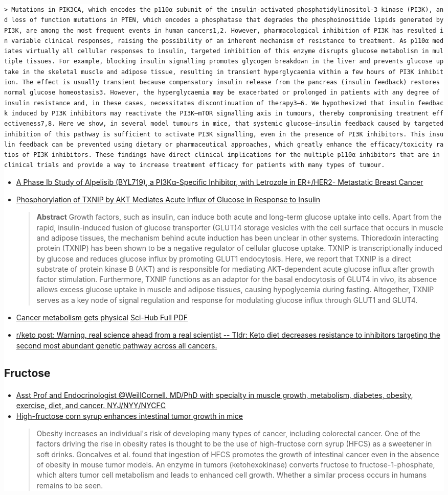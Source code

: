     > Mutations in PIK3CA, which encodes the p110α subunit of the insulin-activated phosphatidylinositol-3 kinase (PI3K), and loss of function mutations in PTEN, which encodes a phosphatase that degrades the phosphoinositide lipids generated by PI3K, are among the most frequent events in human cancers1,2. However, pharmacological inhibition of PI3K has resulted in variable clinical responses, raising the possibility of an inherent mechanism of resistance to treatment. As p110α mediates virtually all cellular responses to insulin, targeted inhibition of this enzyme disrupts glucose metabolism in multiple tissues. For example, blocking insulin signalling promotes glycogen breakdown in the liver and prevents glucose uptake in the skeletal muscle and adipose tissue, resulting in transient hyperglycaemia within a few hours of PI3K inhibition. The effect is usually transient because compensatory insulin release from the pancreas (insulin feedback) restores normal glucose homeostasis3. However, the hyperglycaemia may be exacerbated or prolonged in patients with any degree of insulin resistance and, in these cases, necessitates discontinuation of therapy3–6. We hypothesized that insulin feedback induced by PI3K inhibitors may reactivate the PI3K–mTOR signalling axis in tumours, thereby compromising treatment effectiveness7,8. Here we show, in several model tumours in mice, that systemic glucose–insulin feedback caused by targeted inhibition of this pathway is sufficient to activate PI3K signalling, even in the presence of PI3K inhibitors. This insulin feedback can be prevented using dietary or pharmaceutical approaches, which greatly enhance the efficacy/toxicity ratios of PI3K inhibitors. These findings have direct clinical implications for the multiple p110α inhibitors that are in clinical trials and provide a way to increase treatment efficacy for patients with many types of tumour.

* [A Phase Ib Study of Alpelisib (BYL719), a PI3Kα-Specific Inhibitor, with Letrozole in ER+/HER2- Metastatic Breast Cancer](https://www.ncbi.nlm.nih.gov/pubmed/27126994)
* [Phosphorylation of TXNIP by AKT Mediates Acute Influx of Glucose in Response to Insulin](https://www.ncbi.nlm.nih.gov/pubmed/28591573)

    > **Abstract**
    > Growth factors, such as insulin, can induce both acute and long-term glucose uptake into cells. Apart from the rapid, insulin-induced fusion of glucose transporter (GLUT)4 storage vesicles with the cell surface that occurs in muscle and adipose tissues, the mechanism behind acute induction has been unclear in other systems. Thioredoxin interacting protein (TXNIP) has been shown to be a negative regulator of cellular glucose uptake. TXNIP is transcriptionally induced by glucose and reduces glucose influx by promoting GLUT1 endocytosis. Here, we report that TXNIP is a direct substrate of protein kinase B (AKT) and is responsible for mediating AKT-dependent acute glucose influx after growth factor stimulation. Furthermore, TXNIP functions as an adaptor for the basal endocytosis of GLUT4 in vivo, its absence allows excess glucose uptake in muscle and adipose tissues, causing hypoglycemia during fasting. Altogether, TXNIP serves as a key node of signal regulation and response for modulating glucose influx through GLUT1 and GLUT4.

* [Cancer metabolism gets physical](http://vivo.med.cornell.edu/display/pubid85047566023) [ Sci-Hub Full PDF](http://sci-hub.tw/10.1126/scitranslmed.aaq1011)
* [r/keto post: Warning, real science ahead from a real scientist -- Tldr: Keto diet decreases resistance to inhibitors targeting the second most abundant genetic pathway across all cancers.](https://www.reddit.com/r/keto/comments/a41b9b/warning_real_science_ahead_from_a_real_scientist/)

## Fructose 

* [Asst Prof and Endocrinologist @WeillCornell. MD/PhD with specialty in muscle growth, metabolism, diabetes, obesity, exercise, diet, and cancer. NYJ/NYY/NYCFC](https://twitter.com/MarcusDGon)
* [High-fructose corn syrup enhances intestinal tumor growth in mice](http://science.sciencemag.org/content/363/6433/1345.full)
    > Obesity increases an individual's risk of developing many types of cancer, including colorectal cancer. One of the factors driving the rise in obesity rates is thought to be the use of high-fructose corn syrup (HFCS) as a sweetener in soft drinks. Goncalves et al. found that ingestion of HFCS promotes the growth of intestinal cancer even in the absence of obesity in mouse tumor models. An enzyme in tumors (ketohexokinase) converts fructose to fructose-1-phosphate, which alters tumor cell metabolism and leads to enhanced cell growth. Whether a similar process occurs in humans remains to be seen.
